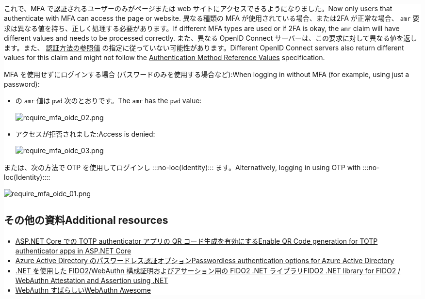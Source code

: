 <span data-ttu-id="b2d44-217">これで、MFA で認証されるユーザーのみがページまたは web サイトにアクセスできるようになりました。</span><span class="sxs-lookup"><span data-stu-id="b2d44-217">Now only users that authenticate with MFA can access the page or website.</span></span> <span data-ttu-id="b2d44-218">異なる種類の MFA が使用されている場合、または2FA が正常な場合、 `amr` 要求は異なる値を持ち、正しく処理する必要があります。</span><span class="sxs-lookup"><span data-stu-id="b2d44-218">If different MFA types are used or if 2FA is okay, the `amr` claim will have different values and needs to be processed correctly.</span></span> <span data-ttu-id="b2d44-219">また、異なる OpenID Connect サーバーは、この要求に対して異なる値を返します。また、 [認証方法の参照値](https://tools.ietf.org/html/draft-ietf-oauth-amr-values-08) の指定に従っていない可能性があります。</span><span class="sxs-lookup"><span data-stu-id="b2d44-219">Different OpenID Connect servers also return different values for this claim and might not follow the [Authentication Method Reference Values](https://tools.ietf.org/html/draft-ietf-oauth-amr-values-08) specification.</span></span>

<span data-ttu-id="b2d44-220">MFA を使用せずにログインする場合 (パスワードのみを使用する場合など):</span><span class="sxs-lookup"><span data-stu-id="b2d44-220">When logging in without MFA (for example, using just a password):</span></span>

* <span data-ttu-id="b2d44-221">の `amr` 値は `pwd` 次のとおりです。</span><span class="sxs-lookup"><span data-stu-id="b2d44-221">The `amr` has the `pwd` value:</span></span>

    ![require_mfa_oidc_02.png](mfa/_static/require_mfa_oidc_02.png)

* <span data-ttu-id="b2d44-223">アクセスが拒否されました:</span><span class="sxs-lookup"><span data-stu-id="b2d44-223">Access is denied:</span></span>

    ![require_mfa_oidc_03.png](mfa/_static/require_mfa_oidc_03.png)

<span data-ttu-id="b2d44-225">または、次の方法で OTP を使用してログインし :::no-loc(Identity)::: ます。</span><span class="sxs-lookup"><span data-stu-id="b2d44-225">Alternatively, logging in using OTP with :::no-loc(Identity)::::</span></span>

![require_mfa_oidc_01.png](mfa/_static/require_mfa_oidc_01.png)

## <a name="additional-resources"></a><span data-ttu-id="b2d44-227">その他の資料</span><span class="sxs-lookup"><span data-stu-id="b2d44-227">Additional resources</span></span>

* [<span data-ttu-id="b2d44-228">ASP.NET Core での TOTP authenticator アプリの QR コード生成を有効にする</span><span class="sxs-lookup"><span data-stu-id="b2d44-228">Enable QR Code generation for TOTP authenticator apps in ASP.NET Core</span></span>](xref:security/authentication/identity-enable-qrcodes)
* [<span data-ttu-id="b2d44-229">Azure Active Directory のパスワードレス認証オプション</span><span class="sxs-lookup"><span data-stu-id="b2d44-229">Passwordless authentication options for Azure Active Directory</span></span>](/azure/active-directory/authentication/concept-authentication-passwordless)
* [<span data-ttu-id="b2d44-230">.NET を使用した FIDO2/WebAuthn 構成証明およびアサーション用の FIDO2 .NET ライブラリ</span><span class="sxs-lookup"><span data-stu-id="b2d44-230">FIDO2 .NET library for FIDO2 / WebAuthn Attestation and Assertion using .NET</span></span>](https://github.com/abergs/fido2-net-lib)
* [<span data-ttu-id="b2d44-231">WebAuthn すばらしい</span><span class="sxs-lookup"><span data-stu-id="b2d44-231">WebAuthn Awesome</span></span>](https://github.com/herrjemand/awesome-webauthn)
